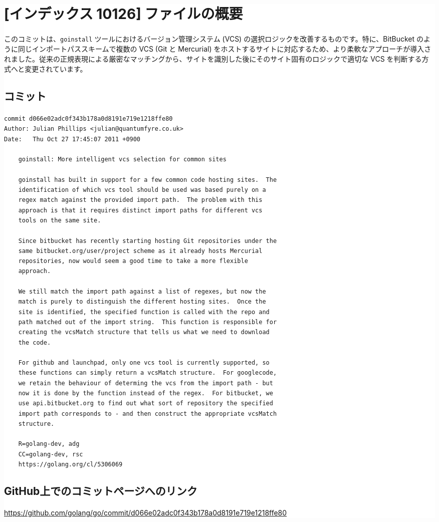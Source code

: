 # [インデックス 10126] ファイルの概要

このコミットは、`goinstall` ツールにおけるバージョン管理システム (VCS) の選択ロジックを改善するものです。特に、BitBucket のように同じインポートパススキームで複数の VCS (Git と Mercurial) をホストするサイトに対応するため、より柔軟なアプローチが導入されました。従来の正規表現による厳密なマッチングから、サイトを識別した後にそのサイト固有のロジックで適切な VCS を判断する方式へと変更されています。

## コミット

```
commit d066e02adc0f343b178a0d8191e719e1218ffe80
Author: Julian Phillips <julian@quantumfyre.co.uk>
Date:   Thu Oct 27 17:45:07 2011 +0900

    goinstall: More intelligent vcs selection for common sites
    
    goinstall has built in support for a few common code hosting sites.  The
    identification of which vcs tool should be used was based purely on a
    regex match against the provided import path.  The problem with this
    approach is that it requires distinct import paths for different vcs
    tools on the same site.
    
    Since bitbucket has recently starting hosting Git repositories under the
    same bitbucket.org/user/project scheme as it already hosts Mercurial
    repositories, now would seem a good time to take a more flexible
    approach.
    
    We still match the import path against a list of regexes, but now the
    match is purely to distinguish the different hosting sites.  Once the
    site is identified, the specified function is called with the repo and
    path matched out of the import string.  This function is responsible for
    creating the vcsMatch structure that tells us what we need to download
    the code.
    
    For github and launchpad, only one vcs tool is currently supported, so
    these functions can simply return a vcsMatch structure.  For googlecode,
    we retain the behaviour of determing the vcs from the import path - but
    now it is done by the function instead of the regex.  For bitbucket, we
    use api.bitbucket.org to find out what sort of repository the specified
    import path corresponds to - and then construct the appropriate vcsMatch
    structure.
    
    R=golang-dev, adg
    CC=golang-dev, rsc
    https://golang.org/cl/5306069
```

## GitHub上でのコミットページへのリンク

https://github.com/golang/go/commit/d066e02adc0f343b178a0d8191e719e1218ffe80
